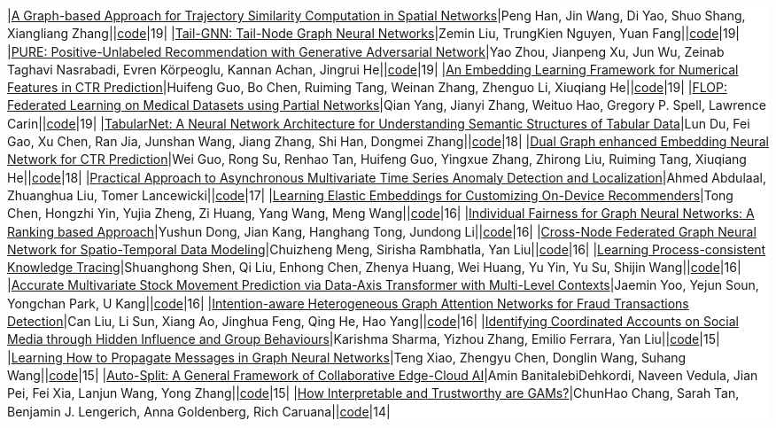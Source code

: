 |[A Graph-based Approach for Trajectory Similarity Computation in Spatial Networks](https://doi.org/10.1145/3447548.3467337)|Peng Han, Jin Wang, Di Yao, Shuo Shang, Xiangliang Zhang||[code](https://paperswithcode.com/search?q_meta=&q_type=&q=A+Graph-based+Approach+for+Trajectory+Similarity+Computation+in+Spatial+Networks)|19|
|[Tail-GNN: Tail-Node Graph Neural Networks](https://doi.org/10.1145/3447548.3467276)|Zemin Liu, TrungKien Nguyen, Yuan Fang||[code](https://paperswithcode.com/search?q_meta=&q_type=&q=Tail-GNN:+Tail-Node+Graph+Neural+Networks)|19|
|[PURE: Positive-Unlabeled Recommendation with Generative Adversarial Network](https://doi.org/10.1145/3447548.3467234)|Yao Zhou, Jianpeng Xu, Jun Wu, Zeinab Taghavi Nasrabadi, Evren Körpeoglu, Kannan Achan, Jingrui He||[code](https://paperswithcode.com/search?q_meta=&q_type=&q=PURE:+Positive-Unlabeled+Recommendation+with+Generative+Adversarial+Network)|19|
|[An Embedding Learning Framework for Numerical Features in CTR Prediction](https://doi.org/10.1145/3447548.3467077)|Huifeng Guo, Bo Chen, Ruiming Tang, Weinan Zhang, Zhenguo Li, Xiuqiang He||[code](https://paperswithcode.com/search?q_meta=&q_type=&q=An+Embedding+Learning+Framework+for+Numerical+Features+in+CTR+Prediction)|19|
|[FLOP: Federated Learning on Medical Datasets using Partial Networks](https://doi.org/10.1145/3447548.3467185)|Qian Yang, Jianyi Zhang, Weituo Hao, Gregory P. Spell, Lawrence Carin||[code](https://paperswithcode.com/search?q_meta=&q_type=&q=FLOP:+Federated+Learning+on+Medical+Datasets+using+Partial+Networks)|19|
|[TabularNet: A Neural Network Architecture for Understanding Semantic Structures of Tabular Data](https://doi.org/10.1145/3447548.3467228)|Lun Du, Fei Gao, Xu Chen, Ran Jia, Junshan Wang, Jiang Zhang, Shi Han, Dongmei Zhang||[code](https://paperswithcode.com/search?q_meta=&q_type=&q=TabularNet:+A+Neural+Network+Architecture+for+Understanding+Semantic+Structures+of+Tabular+Data)|18|
|[Dual Graph enhanced Embedding Neural Network for CTR Prediction](https://doi.org/10.1145/3447548.3467384)|Wei Guo, Rong Su, Renhao Tan, Huifeng Guo, Yingxue Zhang, Zhirong Liu, Ruiming Tang, Xiuqiang He||[code](https://paperswithcode.com/search?q_meta=&q_type=&q=Dual+Graph+enhanced+Embedding+Neural+Network+for+CTR+Prediction)|18|
|[Practical Approach to Asynchronous Multivariate Time Series Anomaly Detection and Localization](https://doi.org/10.1145/3447548.3467174)|Ahmed Abdulaal, Zhuanghua Liu, Tomer Lancewicki||[code](https://paperswithcode.com/search?q_meta=&q_type=&q=Practical+Approach+to+Asynchronous+Multivariate+Time+Series+Anomaly+Detection+and+Localization)|17|
|[Learning Elastic Embeddings for Customizing On-Device Recommenders](https://doi.org/10.1145/3447548.3467220)|Tong Chen, Hongzhi Yin, Yujia Zheng, Zi Huang, Yang Wang, Meng Wang||[code](https://paperswithcode.com/search?q_meta=&q_type=&q=Learning+Elastic+Embeddings+for+Customizing+On-Device+Recommenders)|16|
|[Individual Fairness for Graph Neural Networks: A Ranking based Approach](https://doi.org/10.1145/3447548.3467266)|Yushun Dong, Jian Kang, Hanghang Tong, Jundong Li||[code](https://paperswithcode.com/search?q_meta=&q_type=&q=Individual+Fairness+for+Graph+Neural+Networks:+A+Ranking+based+Approach)|16|
|[Cross-Node Federated Graph Neural Network for Spatio-Temporal Data Modeling](https://doi.org/10.1145/3447548.3467371)|Chuizheng Meng, Sirisha Rambhatla, Yan Liu||[code](https://paperswithcode.com/search?q_meta=&q_type=&q=Cross-Node+Federated+Graph+Neural+Network+for+Spatio-Temporal+Data+Modeling)|16|
|[Learning Process-consistent Knowledge Tracing](https://doi.org/10.1145/3447548.3467237)|Shuanghong Shen, Qi Liu, Enhong Chen, Zhenya Huang, Wei Huang, Yu Yin, Yu Su, Shijin Wang||[code](https://paperswithcode.com/search?q_meta=&q_type=&q=Learning+Process-consistent+Knowledge+Tracing)|16|
|[Accurate Multivariate Stock Movement Prediction via Data-Axis Transformer with Multi-Level Contexts](https://doi.org/10.1145/3447548.3467297)|Jaemin Yoo, Yejun Soun, Yongchan Park, U Kang||[code](https://paperswithcode.com/search?q_meta=&q_type=&q=Accurate+Multivariate+Stock+Movement+Prediction+via+Data-Axis+Transformer+with+Multi-Level+Contexts)|16|
|[Intention-aware Heterogeneous Graph Attention Networks for Fraud Transactions Detection](https://doi.org/10.1145/3447548.3467142)|Can Liu, Li Sun, Xiang Ao, Jinghua Feng, Qing He, Hao Yang||[code](https://paperswithcode.com/search?q_meta=&q_type=&q=Intention-aware+Heterogeneous+Graph+Attention+Networks+for+Fraud+Transactions+Detection)|16|
|[Identifying Coordinated Accounts on Social Media through Hidden Influence and Group Behaviours](https://doi.org/10.1145/3447548.3467391)|Karishma Sharma, Yizhou Zhang, Emilio Ferrara, Yan Liu||[code](https://paperswithcode.com/search?q_meta=&q_type=&q=Identifying+Coordinated+Accounts+on+Social+Media+through+Hidden+Influence+and+Group+Behaviours)|15|
|[Learning How to Propagate Messages in Graph Neural Networks](https://doi.org/10.1145/3447548.3467451)|Teng Xiao, Zhengyu Chen, Donglin Wang, Suhang Wang||[code](https://paperswithcode.com/search?q_meta=&q_type=&q=Learning+How+to+Propagate+Messages+in+Graph+Neural+Networks)|15|
|[Auto-Split: A General Framework of Collaborative Edge-Cloud AI](https://doi.org/10.1145/3447548.3467078)|Amin BanitalebiDehkordi, Naveen Vedula, Jian Pei, Fei Xia, Lanjun Wang, Yong Zhang||[code](https://paperswithcode.com/search?q_meta=&q_type=&q=Auto-Split:+A+General+Framework+of+Collaborative+Edge-Cloud+AI)|15|
|[How Interpretable and Trustworthy are GAMs?](https://doi.org/10.1145/3447548.3467453)|ChunHao Chang, Sarah Tan, Benjamin J. Lengerich, Anna Goldenberg, Rich Caruana||[code](https://paperswithcode.com/search?q_meta=&q_type=&q=How+Interpretable+and+Trustworthy+are+GAMs?)|14|